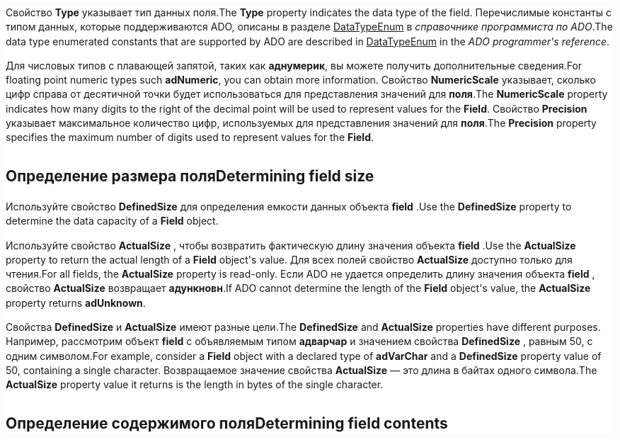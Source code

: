 <span data-ttu-id="f9f64-124">Свойство **Type** указывает тип данных поля.</span><span class="sxs-lookup"><span data-stu-id="f9f64-124">The **Type** property indicates the data type of the field.</span></span> <span data-ttu-id="f9f64-125">Перечислимые константы с типом данных, которые поддерживаются ADO, описаны в разделе [DataTypeEnum](datatypeenum.md) в *справочнике программиста по ADO*.</span><span class="sxs-lookup"><span data-stu-id="f9f64-125">The data type enumerated constants that are supported by ADO are described in [DataTypeEnum](datatypeenum.md) in the *ADO programmer's reference*.</span></span>

<span data-ttu-id="f9f64-126">Для числовых типов с плавающей запятой, таких как **аднумерик**, вы можете получить дополнительные сведения.</span><span class="sxs-lookup"><span data-stu-id="f9f64-126">For floating point numeric types such **adNumeric**, you can obtain more information.</span></span> <span data-ttu-id="f9f64-127">Свойство **NumericScale** указывает, сколько цифр справа от десятичной точки будет использоваться для представления значений для **поля**.</span><span class="sxs-lookup"><span data-stu-id="f9f64-127">The **NumericScale** property indicates how many digits to the right of the decimal point will be used to represent values for the **Field**.</span></span> <span data-ttu-id="f9f64-128">Свойство **Precision** указывает максимальное количество цифр, используемых для представления значений для **поля**.</span><span class="sxs-lookup"><span data-stu-id="f9f64-128">The **Precision** property specifies the maximum number of digits used to represent values for the **Field**.</span></span>

## <a name="determining-field-size"></a><span data-ttu-id="f9f64-129">Определение размера поля</span><span class="sxs-lookup"><span data-stu-id="f9f64-129">Determining field size</span></span>

<span data-ttu-id="f9f64-130">Используйте свойство **DefinedSize** для определения емкости данных объекта **field** .</span><span class="sxs-lookup"><span data-stu-id="f9f64-130">Use the **DefinedSize** property to determine the data capacity of a **Field** object.</span></span>

<span data-ttu-id="f9f64-131">Используйте свойство **ActualSize** , чтобы возвратить фактическую длину значения объекта **field** .</span><span class="sxs-lookup"><span data-stu-id="f9f64-131">Use the **ActualSize** property to return the actual length of a **Field** object's value.</span></span> <span data-ttu-id="f9f64-132">Для всех полей свойство **ActualSize** доступно только для чтения.</span><span class="sxs-lookup"><span data-stu-id="f9f64-132">For all fields, the **ActualSize** property is read-only.</span></span> <span data-ttu-id="f9f64-133">Если ADO не удается определить длину значения объекта **field** , свойство **ActualSize** возвращает **адункновн**.</span><span class="sxs-lookup"><span data-stu-id="f9f64-133">If ADO cannot determine the length of the **Field** object's value, the **ActualSize** property returns **adUnknown**.</span></span>

<span data-ttu-id="f9f64-134">Свойства **DefinedSize** и **ActualSize** имеют разные цели.</span><span class="sxs-lookup"><span data-stu-id="f9f64-134">The **DefinedSize** and **ActualSize** properties have different purposes.</span></span> <span data-ttu-id="f9f64-135">Например, рассмотрим объект **field** с объявляемым типом **адварчар** и значением свойства **DefinedSize** , равным 50, с одним символом.</span><span class="sxs-lookup"><span data-stu-id="f9f64-135">For example, consider a **Field** object with a declared type of **adVarChar** and a **DefinedSize** property value of 50, containing a single character.</span></span> <span data-ttu-id="f9f64-136">Возвращаемое значение свойства **ActualSize** — это длина в байтах одного символа.</span><span class="sxs-lookup"><span data-stu-id="f9f64-136">The **ActualSize** property value it returns is the length in bytes of the single character.</span></span>

## <a name="determining-field-contents"></a><span data-ttu-id="f9f64-137">Определение содержимого поля</span><span class="sxs-lookup"><span data-stu-id="f9f64-137">Determining field contents</span></span>
